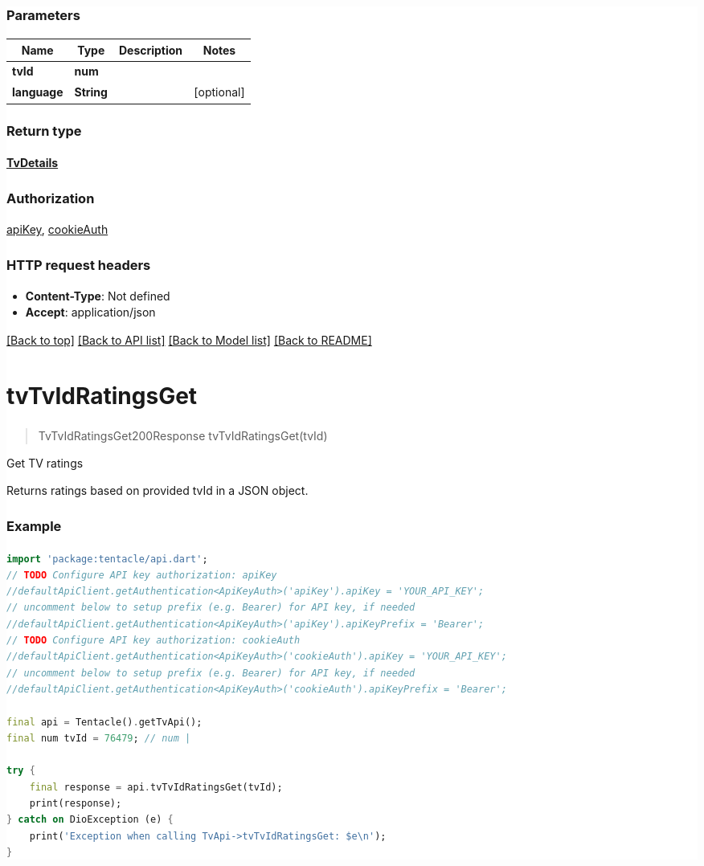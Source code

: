 ### Parameters

Name | Type | Description  | Notes
------------- | ------------- | ------------- | -------------
 **tvId** | **num**|  | 
 **language** | **String**|  | [optional] 

### Return type

[**TvDetails**](TvDetails.md)

### Authorization

[apiKey](../README.md#apiKey), [cookieAuth](../README.md#cookieAuth)

### HTTP request headers

 - **Content-Type**: Not defined
 - **Accept**: application/json

[[Back to top]](#) [[Back to API list]](../README.md#documentation-for-api-endpoints) [[Back to Model list]](../README.md#documentation-for-models) [[Back to README]](../README.md)

# **tvTvIdRatingsGet**
> TvTvIdRatingsGet200Response tvTvIdRatingsGet(tvId)

Get TV ratings

Returns ratings based on provided tvId in a JSON object.

### Example
```dart
import 'package:tentacle/api.dart';
// TODO Configure API key authorization: apiKey
//defaultApiClient.getAuthentication<ApiKeyAuth>('apiKey').apiKey = 'YOUR_API_KEY';
// uncomment below to setup prefix (e.g. Bearer) for API key, if needed
//defaultApiClient.getAuthentication<ApiKeyAuth>('apiKey').apiKeyPrefix = 'Bearer';
// TODO Configure API key authorization: cookieAuth
//defaultApiClient.getAuthentication<ApiKeyAuth>('cookieAuth').apiKey = 'YOUR_API_KEY';
// uncomment below to setup prefix (e.g. Bearer) for API key, if needed
//defaultApiClient.getAuthentication<ApiKeyAuth>('cookieAuth').apiKeyPrefix = 'Bearer';

final api = Tentacle().getTvApi();
final num tvId = 76479; // num | 

try {
    final response = api.tvTvIdRatingsGet(tvId);
    print(response);
} catch on DioException (e) {
    print('Exception when calling TvApi->tvTvIdRatingsGet: $e\n');
}
```
